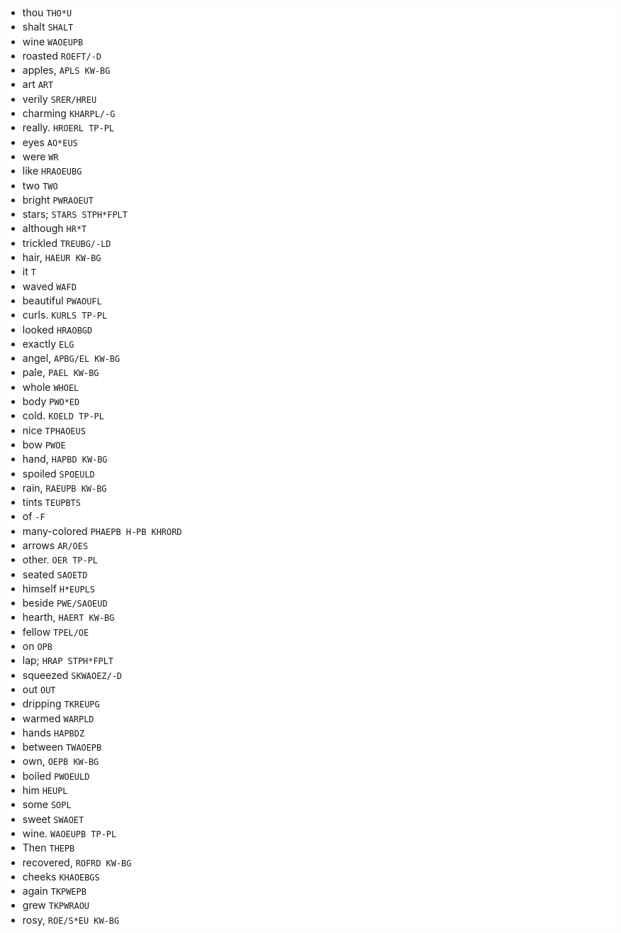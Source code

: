 * thou `THO*U`
* shalt `SHALT`
* wine `WAOEUPB`
* roasted `ROEFT/-D`
* apples, `APLS KW-BG`
* art `ART`
* verily `SRER/HREU`
* charming `KHARPL/-G`
* really. `HROERL TP-PL`
* eyes `AO*EUS`
* were `WR`
* like `HRAOEUBG`
* two `TWO`
* bright `PWRAOEUT`
* stars; `STARS STPH*FPLT`
* although `HR*T`
* trickled `TREUBG/-LD`
* hair, `HAEUR KW-BG`
* it `T`
* waved `WAFD`
* beautiful `PWAOUFL`
* curls. `KURLS TP-PL`
* looked `HRAOBGD`
* exactly `ELG`
* angel, `APBG/EL KW-BG`
* pale, `PAEL KW-BG`
* whole `WHOEL`
* body `PWO*ED`
* cold. `KOELD TP-PL`
* nice `TPHAOEUS`
* bow `PWOE`
* hand, `HAPBD KW-BG`
* spoiled `SPOEULD`
* rain, `RAEUPB KW-BG`
* tints `TEUPBTS`
* of `-F`
* many-colored `PHAEPB H-PB KHRORD`
* arrows `AR/OES`
* other. `OER TP-PL`
* seated `SAOETD`
* himself `H*EUPLS`
* beside `PWE/SAOEUD`
* hearth, `HAERT KW-BG`
* fellow `TPEL/OE`
* on `OPB`
* lap; `HRAP STPH*FPLT`
* squeezed `SKWAOEZ/-D`
* out `OUT`
* dripping `TKREUPG`
* warmed `WARPLD`
* hands `HAPBDZ`
* between `TWAOEPB`
* own, `OEPB KW-BG`
* boiled `PWOEULD`
* him `HEUPL`
* some `SOPL`
* sweet `SWAOET`
* wine. `WAOEUPB TP-PL`
* Then `THEPB`
* recovered, `ROFRD KW-BG`
* cheeks `KHAOEBGS`
* again `TKPWEPB`
* grew `TKPWRAOU`
* rosy, `ROE/S*EU KW-BG`